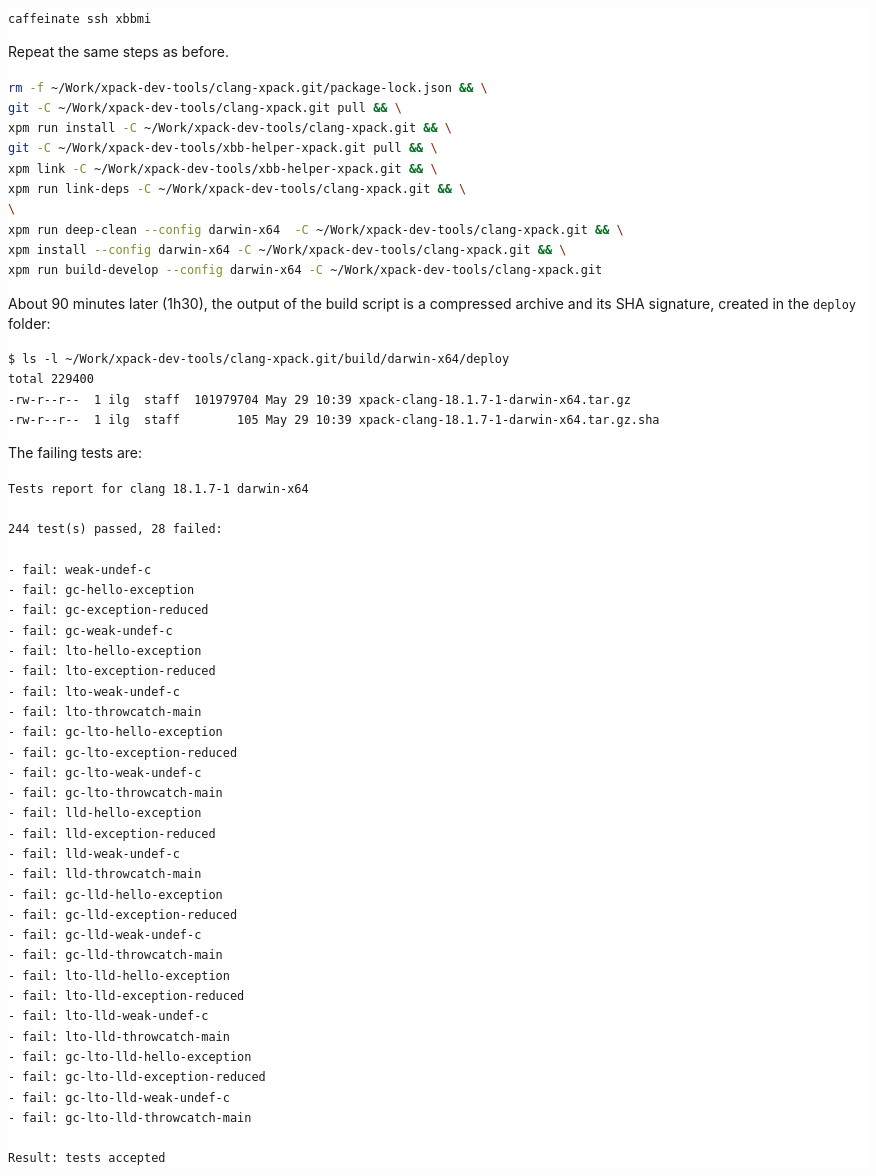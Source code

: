 ```sh
caffeinate ssh xbbmi
```

Repeat the same steps as before.

```sh
rm -f ~/Work/xpack-dev-tools/clang-xpack.git/package-lock.json && \
git -C ~/Work/xpack-dev-tools/clang-xpack.git pull && \
xpm run install -C ~/Work/xpack-dev-tools/clang-xpack.git && \
git -C ~/Work/xpack-dev-tools/xbb-helper-xpack.git pull && \
xpm link -C ~/Work/xpack-dev-tools/xbb-helper-xpack.git && \
xpm run link-deps -C ~/Work/xpack-dev-tools/clang-xpack.git && \
\
xpm run deep-clean --config darwin-x64  -C ~/Work/xpack-dev-tools/clang-xpack.git && \
xpm install --config darwin-x64 -C ~/Work/xpack-dev-tools/clang-xpack.git && \
xpm run build-develop --config darwin-x64 -C ~/Work/xpack-dev-tools/clang-xpack.git
```

About 90 minutes later (1h30), the output of the build script is a compressed
archive and its SHA signature, created in the `deploy` folder:

```console
$ ls -l ~/Work/xpack-dev-tools/clang-xpack.git/build/darwin-x64/deploy
total 229400
-rw-r--r--  1 ilg  staff  101979704 May 29 10:39 xpack-clang-18.1.7-1-darwin-x64.tar.gz
-rw-r--r--  1 ilg  staff        105 May 29 10:39 xpack-clang-18.1.7-1-darwin-x64.tar.gz.sha
```

The failing tests are:

```
Tests report for clang 18.1.7-1 darwin-x64

244 test(s) passed, 28 failed:

- fail: weak-undef-c
- fail: gc-hello-exception
- fail: gc-exception-reduced
- fail: gc-weak-undef-c
- fail: lto-hello-exception
- fail: lto-exception-reduced
- fail: lto-weak-undef-c
- fail: lto-throwcatch-main
- fail: gc-lto-hello-exception
- fail: gc-lto-exception-reduced
- fail: gc-lto-weak-undef-c
- fail: gc-lto-throwcatch-main
- fail: lld-hello-exception
- fail: lld-exception-reduced
- fail: lld-weak-undef-c
- fail: lld-throwcatch-main
- fail: gc-lld-hello-exception
- fail: gc-lld-exception-reduced
- fail: gc-lld-weak-undef-c
- fail: gc-lld-throwcatch-main
- fail: lto-lld-hello-exception
- fail: lto-lld-exception-reduced
- fail: lto-lld-weak-undef-c
- fail: lto-lld-throwcatch-main
- fail: gc-lto-lld-hello-exception
- fail: gc-lto-lld-exception-reduced
- fail: gc-lto-lld-weak-undef-c
- fail: gc-lto-lld-throwcatch-main

Result: tests accepted
```
